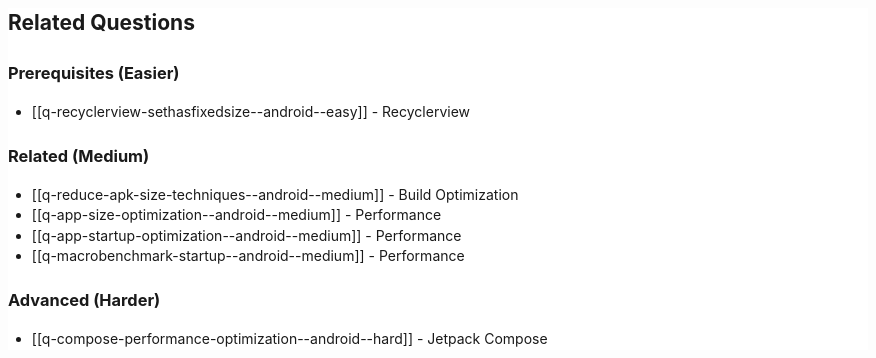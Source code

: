 ## Related Questions

### Prerequisites (Easier)
- [[q-recyclerview-sethasfixedsize--android--easy]] - Recyclerview
### Related (Medium)
- [[q-reduce-apk-size-techniques--android--medium]] - Build Optimization
- [[q-app-size-optimization--android--medium]] - Performance
- [[q-app-startup-optimization--android--medium]] - Performance
- [[q-macrobenchmark-startup--android--medium]] - Performance
### Advanced (Harder)
- [[q-compose-performance-optimization--android--hard]] - Jetpack Compose
